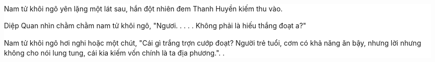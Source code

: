 Nam tử khôi ngô yên lặng một lát sau, hắn đột nhiên đem Thanh Huyền kiếm thu vào.

Diệp Quan nhìn chằm chằm nam tử khôi ngô, "Ngươi. . . . . Không phải là hiếu thắng đoạt a?"

Nam tử khôi ngô hơi nghi hoặc một chút, "Cái gì trắng trợn cướp đoạt? Người trẻ tuổi, cơm có khả năng ăn bậy, nhưng lời nhưng không cho nói lung tung, cái kia kiếm vốn chính là ta địa phương.". .




